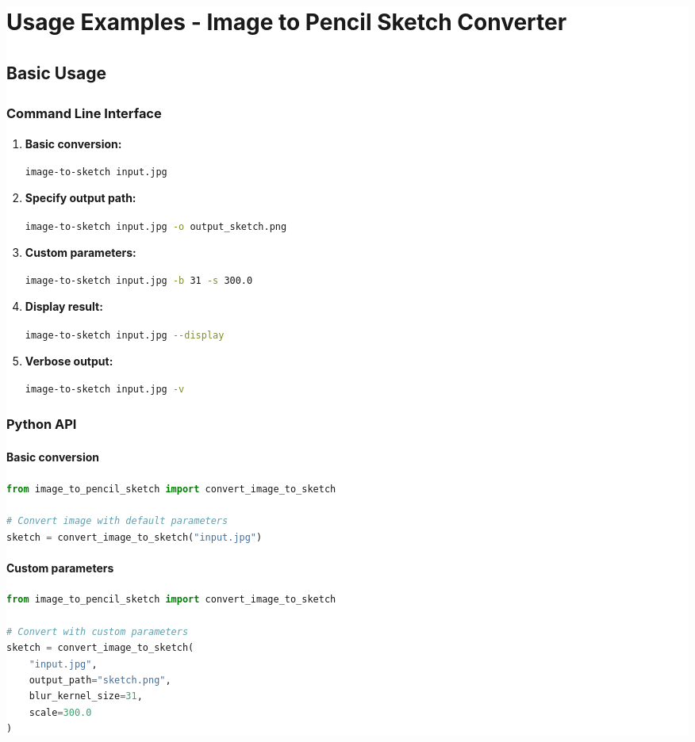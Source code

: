 # Usage Examples - Image to Pencil Sketch Converter

## Basic Usage

### Command Line Interface

1. **Basic conversion:**
   ```bash
   image-to-sketch input.jpg
   ```

2. **Specify output path:**
   ```bash
   image-to-sketch input.jpg -o output_sketch.png
   ```

3. **Custom parameters:**
   ```bash
   image-to-sketch input.jpg -b 31 -s 300.0
   ```

4. **Display result:**
   ```bash
   image-to-sketch input.jpg --display
   ```

5. **Verbose output:**
   ```bash
   image-to-sketch input.jpg -v
   ```

### Python API

#### Basic conversion
```python
from image_to_pencil_sketch import convert_image_to_sketch

# Convert image with default parameters
sketch = convert_image_to_sketch("input.jpg")
```

#### Custom parameters
```python
from image_to_pencil_sketch import convert_image_to_sketch

# Convert with custom parameters
sketch = convert_image_to_sketch(
    "input.jpg", 
    output_path="sketch.png",
    blur_kernel_size=31,
    scale=300.0
)
```
